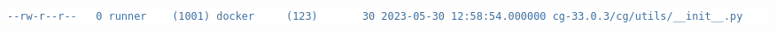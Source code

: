 ```diff
--rw-r--r--   0 runner    (1001) docker     (123)       30 2023-05-30 12:58:54.000000 cg-33.0.3/cg/utils/__init__.py
